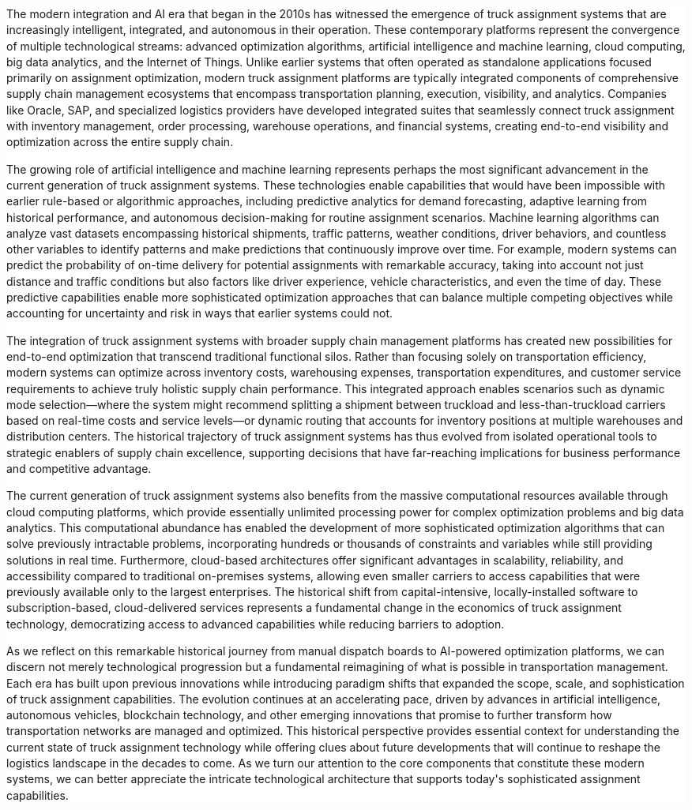 The modern integration and AI era that began in the 2010s has witnessed the emergence of truck assignment systems that are increasingly intelligent, integrated, and autonomous in their operation. These contemporary platforms represent the convergence of multiple technological streams: advanced optimization algorithms, artificial intelligence and machine learning, cloud computing, big data analytics, and the Internet of Things. Unlike earlier systems that often operated as standalone applications focused primarily on assignment optimization, modern truck assignment platforms are typically integrated components of comprehensive supply chain management ecosystems that encompass transportation planning, execution, visibility, and analytics. Companies like Oracle, SAP, and specialized logistics providers have developed integrated suites that seamlessly connect truck assignment with inventory management, order processing, warehouse operations, and financial systems, creating end-to-end visibility and optimization across the entire supply chain.

The growing role of artificial intelligence and machine learning represents perhaps the most significant advancement in the current generation of truck assignment systems. These technologies enable capabilities that would have been impossible with earlier rule-based or algorithmic approaches, including predictive analytics for demand forecasting, adaptive learning from historical performance, and autonomous decision-making for routine assignment scenarios. Machine learning algorithms can analyze vast datasets encompassing historical shipments, traffic patterns, weather conditions, driver behaviors, and countless other variables to identify patterns and make predictions that continuously improve over time. For example, modern systems can predict the probability of on-time delivery for potential assignments with remarkable accuracy, taking into account not just distance and traffic conditions but also factors like driver experience, vehicle characteristics, and even the time of day. These predictive capabilities enable more sophisticated optimization approaches that can balance multiple competing objectives while accounting for uncertainty and risk in ways that earlier systems could not.

The integration of truck assignment systems with broader supply chain management platforms has created new possibilities for end-to-end optimization that transcend traditional functional silos. Rather than focusing solely on transportation efficiency, modern systems can optimize across inventory costs, warehousing expenses, transportation expenditures, and customer service requirements to achieve truly holistic supply chain performance. This integrated approach enables scenarios such as dynamic mode selection—where the system might recommend splitting a shipment between truckload and less-than-truckload carriers based on real-time costs and service levels—or dynamic routing that accounts for inventory positions at multiple warehouses and distribution centers. The historical trajectory of truck assignment systems has thus evolved from isolated operational tools to strategic enablers of supply chain excellence, supporting decisions that have far-reaching implications for business performance and competitive advantage.

The current generation of truck assignment systems also benefits from the massive computational resources available through cloud computing platforms, which provide essentially unlimited processing power for complex optimization problems and big data analytics. This computational abundance has enabled the development of more sophisticated optimization algorithms that can solve previously intractable problems, incorporating hundreds or thousands of constraints and variables while still providing solutions in real time. Furthermore, cloud-based architectures offer significant advantages in scalability, reliability, and accessibility compared to traditional on-premises systems, allowing even smaller carriers to access capabilities that were previously available only to the largest enterprises. The historical shift from capital-intensive, locally-installed software to subscription-based, cloud-delivered services represents a fundamental change in the economics of truck assignment technology, democratizing access to advanced capabilities while reducing barriers to adoption.

As we reflect on this remarkable historical journey from manual dispatch boards to AI-powered optimization platforms, we can discern not merely technological progression but a fundamental reimagining of what is possible in transportation management. Each era has built upon previous innovations while introducing paradigm shifts that expanded the scope, scale, and sophistication of truck assignment capabilities. The evolution continues at an accelerating pace, driven by advances in artificial intelligence, autonomous vehicles, blockchain technology, and other emerging innovations that promise to further transform how transportation networks are managed and optimized. This historical perspective provides essential context for understanding the current state of truck assignment technology while offering clues about future developments that will continue to reshape the logistics landscape in the decades to come. As we turn our attention to the core components that constitute these modern systems, we can better appreciate the intricate technological architecture that supports today's sophisticated assignment capabilities.
